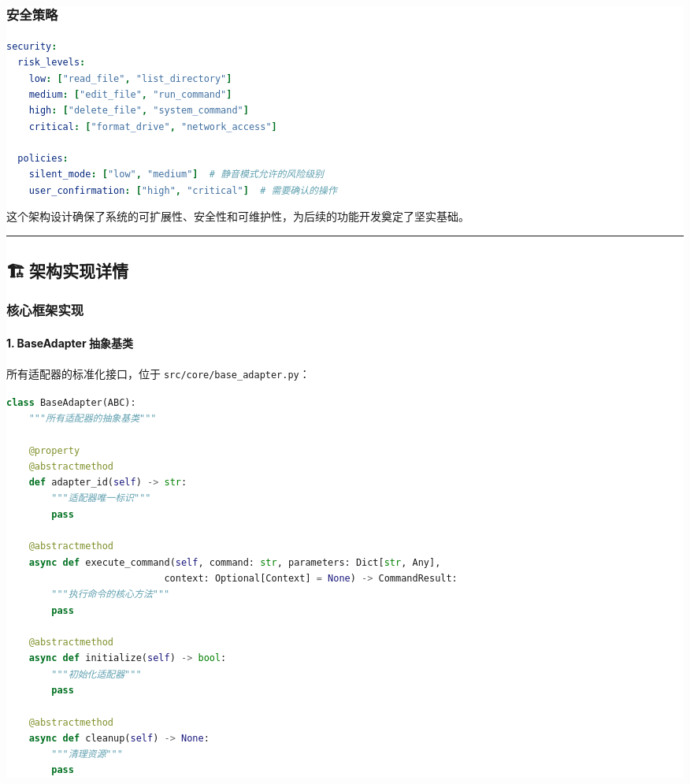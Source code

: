 ### 安全策略
```yaml
security:
  risk_levels:
    low: ["read_file", "list_directory"]
    medium: ["edit_file", "run_command"]
    high: ["delete_file", "system_command"]
    critical: ["format_drive", "network_access"]
  
  policies:
    silent_mode: ["low", "medium"]  # 静音模式允许的风险级别
    user_confirmation: ["high", "critical"]  # 需要确认的操作
```

这个架构设计确保了系统的可扩展性、安全性和可维护性，为后续的功能开发奠定了坚实基础。

---

## 🏗️ 架构实现详情

### 核心框架实现

#### 1. BaseAdapter 抽象基类

所有适配器的标准化接口，位于 `src/core/base_adapter.py`：

```python
class BaseAdapter(ABC):
    """所有适配器的抽象基类"""
    
    @property
    @abstractmethod
    def adapter_id(self) -> str:
        """适配器唯一标识"""
        pass
    
    @abstractmethod
    async def execute_command(self, command: str, parameters: Dict[str, Any], 
                            context: Optional[Context] = None) -> CommandResult:
        """执行命令的核心方法"""
        pass
    
    @abstractmethod
    async def initialize(self) -> bool:
        """初始化适配器"""
        pass
    
    @abstractmethod
    async def cleanup(self) -> None:
        """清理资源"""
        pass
```
